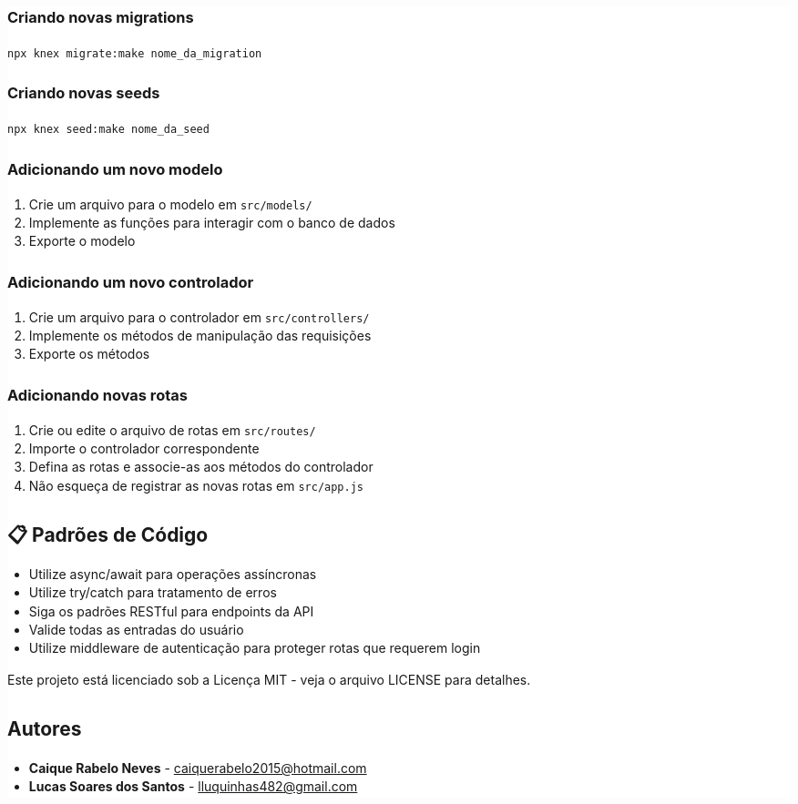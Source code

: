 ### Criando novas migrations

```bash
npx knex migrate:make nome_da_migration
```

### Criando novas seeds

```bash
npx knex seed:make nome_da_seed
```

### Adicionando um novo modelo

1. Crie um arquivo para o modelo em `src/models/`
2. Implemente as funções para interagir com o banco de dados
3. Exporte o modelo

### Adicionando um novo controlador

1. Crie um arquivo para o controlador em `src/controllers/`
2. Implemente os métodos de manipulação das requisições
3. Exporte os métodos

### Adicionando novas rotas

1. Crie ou edite o arquivo de rotas em `src/routes/`
2. Importe o controlador correspondente
3. Defina as rotas e associe-as aos métodos do controlador
4. Não esqueça de registrar as novas rotas em `src/app.js`

## 📋 Padrões de Código

- Utilize async/await para operações assíncronas
- Utilize try/catch para tratamento de erros
- Siga os padrões RESTful para endpoints da API
- Valide todas as entradas do usuário
- Utilize middleware de autenticação para proteger rotas que requerem login


Este projeto está licenciado sob a Licença MIT - veja o arquivo LICENSE para detalhes.

## Autores

- **Caique Rabelo Neves** - caiquerabelo2015@hotmail.com
- **Lucas Soares dos Santos** - lluquinhas482@gmail.com